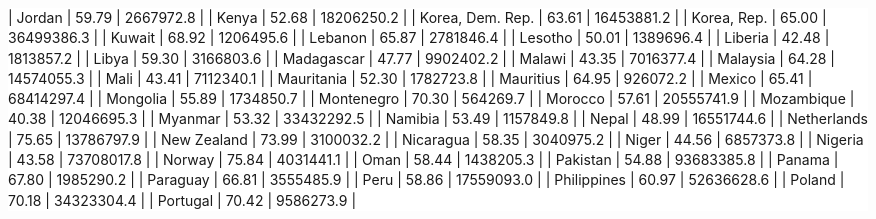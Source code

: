 |          Jordan          |  59.79   |  2667972.8  |
|          Kenya           |  52.68   | 18206250.2  |
|     Korea, Dem. Rep.     |  63.61   | 16453881.2  |
|       Korea, Rep.        |  65.00   | 36499386.3  |
|          Kuwait          |  68.92   |  1206495.6  |
|         Lebanon          |  65.87   |  2781846.4  |
|         Lesotho          |  50.01   |  1389696.4  |
|         Liberia          |  42.48   |  1813857.2  |
|          Libya           |  59.30   |  3166803.6  |
|        Madagascar        |  47.77   |  9902402.2  |
|          Malawi          |  43.35   |  7016377.4  |
|         Malaysia         |  64.28   | 14574055.3  |
|           Mali           |  43.41   |  7112340.1  |
|        Mauritania        |  52.30   |  1782723.8  |
|        Mauritius         |  64.95   |  926072.2   |
|          Mexico          |  65.41   | 68414297.4  |
|         Mongolia         |  55.89   |  1734850.7  |
|        Montenegro        |  70.30   |  564269.7   |
|         Morocco          |  57.61   | 20555741.9  |
|        Mozambique        |  40.38   | 12046695.3  |
|         Myanmar          |  53.32   | 33432292.5  |
|         Namibia          |  53.49   |  1157849.8  |
|          Nepal           |  48.99   | 16551744.6  |
|       Netherlands        |  75.65   | 13786797.9  |
|       New Zealand        |  73.99   |  3100032.2  |
|        Nicaragua         |  58.35   |  3040975.2  |
|          Niger           |  44.56   |  6857373.8  |
|         Nigeria          |  43.58   | 73708017.8  |
|          Norway          |  75.84   |  4031441.1  |
|           Oman           |  58.44   |  1438205.3  |
|         Pakistan         |  54.88   | 93683385.8  |
|          Panama          |  67.80   |  1985290.2  |
|         Paraguay         |  66.81   |  3555485.9  |
|           Peru           |  58.86   | 17559093.0  |
|       Philippines        |  60.97   | 52636628.6  |
|          Poland          |  70.18   | 34323304.4  |
|         Portugal         |  70.42   |  9586273.9  |